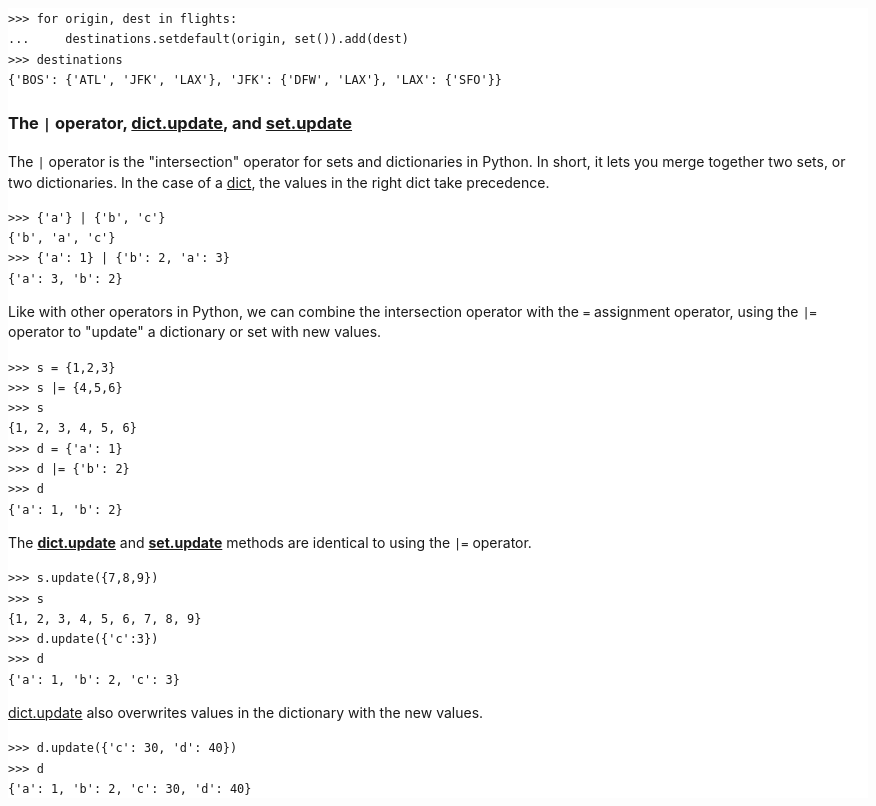 ```pycon
>>> for origin, dest in flights:
...     destinations.setdefault(origin, set()).add(dest)
>>> destinations
{'BOS': {'ATL', 'JFK', 'LAX'}, 'JFK': {'DFW', 'LAX'}, 'LAX': {'SFO'}}
```

[dict.setdefault]:
  https://docs.python.org/3/library/stdtypes.html#dict.setdefault

### The `|` operator, [dict.update], and [set.update]

The `|` operator is the "intersection" operator for sets and dictionaries in
Python. In short, it lets you merge together two sets, or two dictionaries. In
the case of a [dict], the values in the right dict take precedence.

```pycon
>>> {'a'} | {'b', 'c'}
{'b', 'a', 'c'}
>>> {'a': 1} | {'b': 2, 'a': 3}
{'a': 3, 'b': 2}
```

Like with other operators in Python, we can combine the intersection operator
with the `=` assignment operator, using the `|=` operator to "update" a
dictionary or set with new values.

```pycon
>>> s = {1,2,3}
>>> s |= {4,5,6}
>>> s
{1, 2, 3, 4, 5, 6}
>>> d = {'a': 1}
>>> d |= {'b': 2}
>>> d
{'a': 1, 'b': 2}
```

The **[dict.update]** and **[set.update]** methods are identical to using the
`|=` operator.

```pycon
>>> s.update({7,8,9})
>>> s
{1, 2, 3, 4, 5, 6, 7, 8, 9}
>>> d.update({'c':3})
>>> d
{'a': 1, 'b': 2, 'c': 3}
```

[dict.update] also overwrites values in the dictionary with the new values.

```pycon
>>> d.update({'c': 30, 'd': 40})
>>> d
{'a': 1, 'b': 2, 'c': 30, 'd': 40}
```


[split]: https://docs.python.org/3/library/stdtypes.html#str.split
[join]: https://docs.python.org/3/library/stdtypes.html#str.join
[replace]: https://docs.python.org/3/library/stdtypes.html#str.replace
[string interpolation]: https://en.wikipedia.org/wiki/String_interpolation
[min]: https://docs.python.org/3/library/functions.html#min
[max]: https://docs.python.org/3/library/functions.html#max
[list]: https://docs.python.org/3/library/stdtypes.html#list
[tuple]: https://docs.python.org/3/library/stdtypes.html#tuple
[sorted]: https://docs.python.org/3/library/functions.html#sorted
[reversed]: https://docs.python.org/3/library/functions.html#reversed
[list.sort]: https://docs.python.org/3/library/stdtypes.html#list.sort
[all]: https://docs.python.org/3/library/functions.html#all
[any]: https://docs.python.org/3/library/functions.html#any
[sum]: https://docs.python.org/3/library/functions.html#sum
[zip]: https://docs.python.org/3/library/functions.html#zip
[enumerate]: https://docs.python.org/3/library/functions.html#enumerate
[dict]: https://docs.python.org/3/library/stdtypes.html#dict
[dict.items]: https://docs.python.org/3/library/stdtypes.html#dict.items
[dict]: https://docs.python.org/3/library/stdtypes.html#mapping-types-dict
[set]: https://docs.python.org/3/library/stdtypes.html#set-types-set-frozenset
[immutable]: https://en.wikipedia.org/wiki/Immutable_object
[frozenset]: https://docs.python.org/3/library/stdtypes.html#frozenset
[in]: https://docs.python.org/3/library/stdtypes.html#common-sequence-operations
[dict.get]: https://docs.python.org/3/library/stdtypes.html#dict.get
[keyerror]: https://docs.python.org/3/library/exceptions.html#KeyError
[dict.update]: https://docs.python.org/3/library/stdtypes.html#dict.update
[set.update]: https://docs.python.org/3/library/stdtypes.html#frozenset.update
[dict.items]: https://docs.python.org/3/library/stdtypes.html#dict.items